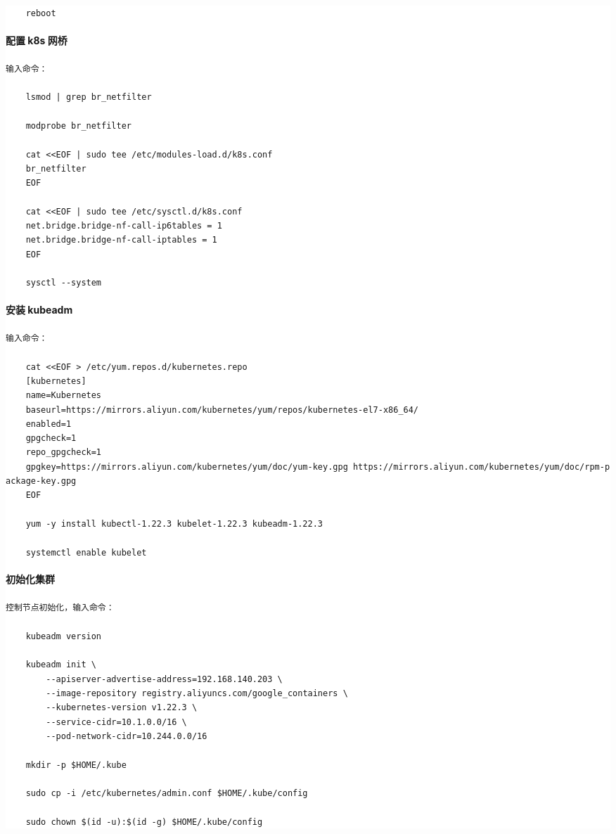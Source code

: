 		reboot

#### 配置 k8s 网桥

	输入命令：

		lsmod | grep br_netfilter

		modprobe br_netfilter

		cat <<EOF | sudo tee /etc/modules-load.d/k8s.conf
		br_netfilter
		EOF

		cat <<EOF | sudo tee /etc/sysctl.d/k8s.conf
		net.bridge.bridge-nf-call-ip6tables = 1
		net.bridge.bridge-nf-call-iptables = 1
		EOF

		sysctl --system

#### 安装 kubeadm

	输入命令：

		cat <<EOF > /etc/yum.repos.d/kubernetes.repo
		[kubernetes]
		name=Kubernetes
		baseurl=https://mirrors.aliyun.com/kubernetes/yum/repos/kubernetes-el7-x86_64/
		enabled=1
		gpgcheck=1
		repo_gpgcheck=1
		gpgkey=https://mirrors.aliyun.com/kubernetes/yum/doc/yum-key.gpg https://mirrors.aliyun.com/kubernetes/yum/doc/rpm-package-key.gpg
		EOF

		yum -y install kubectl-1.22.3 kubelet-1.22.3 kubeadm-1.22.3

		systemctl enable kubelet

#### 初始化集群

	控制节点初始化，输入命令：

		kubeadm version

		kubeadm init \
			--apiserver-advertise-address=192.168.140.203 \
			--image-repository registry.aliyuncs.com/google_containers \
			--kubernetes-version v1.22.3 \
			--service-cidr=10.1.0.0/16 \
			--pod-network-cidr=10.244.0.0/16

		mkdir -p $HOME/.kube

		sudo cp -i /etc/kubernetes/admin.conf $HOME/.kube/config

		sudo chown $(id -u):$(id -g) $HOME/.kube/config
